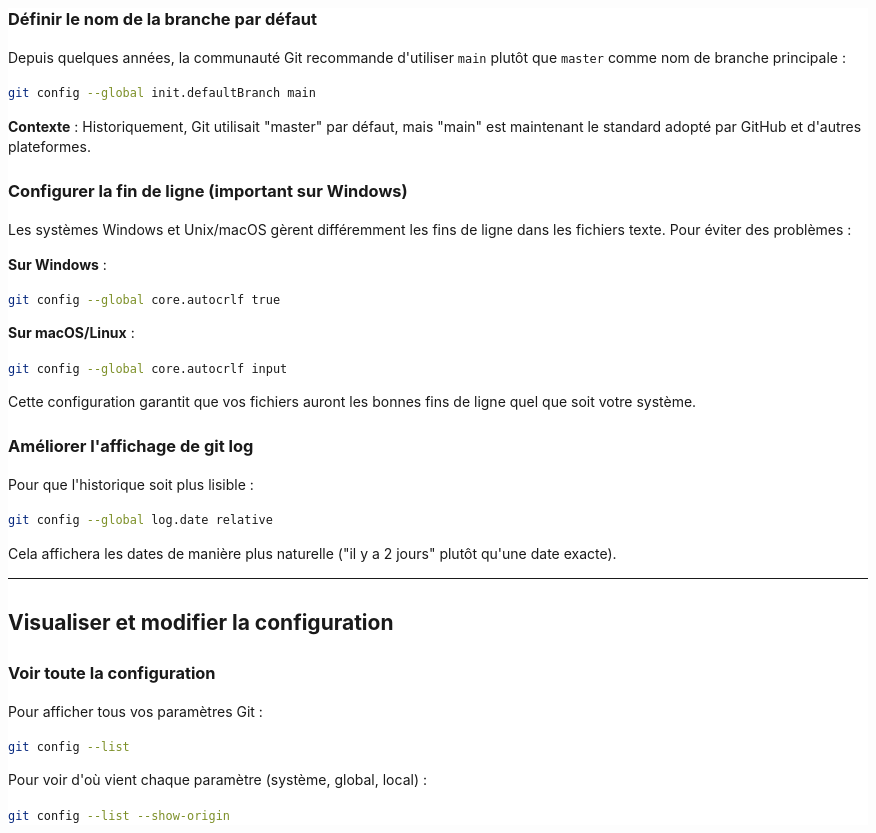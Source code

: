 ### Définir le nom de la branche par défaut

Depuis quelques années, la communauté Git recommande d'utiliser `main` plutôt que `master` comme nom de branche principale :

```bash
git config --global init.defaultBranch main
```

**Contexte** : Historiquement, Git utilisait "master" par défaut, mais "main" est maintenant le standard adopté par GitHub et d'autres plateformes.

### Configurer la fin de ligne (important sur Windows)

Les systèmes Windows et Unix/macOS gèrent différemment les fins de ligne dans les fichiers texte. Pour éviter des problèmes :

**Sur Windows** :
```bash
git config --global core.autocrlf true
```

**Sur macOS/Linux** :
```bash
git config --global core.autocrlf input
```

Cette configuration garantit que vos fichiers auront les bonnes fins de ligne quel que soit votre système.

### Améliorer l'affichage de git log

Pour que l'historique soit plus lisible :

```bash
git config --global log.date relative
```

Cela affichera les dates de manière plus naturelle ("il y a 2 jours" plutôt qu'une date exacte).

---

## Visualiser et modifier la configuration

### Voir toute la configuration

Pour afficher tous vos paramètres Git :

```bash
git config --list
```

Pour voir d'où vient chaque paramètre (système, global, local) :

```bash
git config --list --show-origin
```
